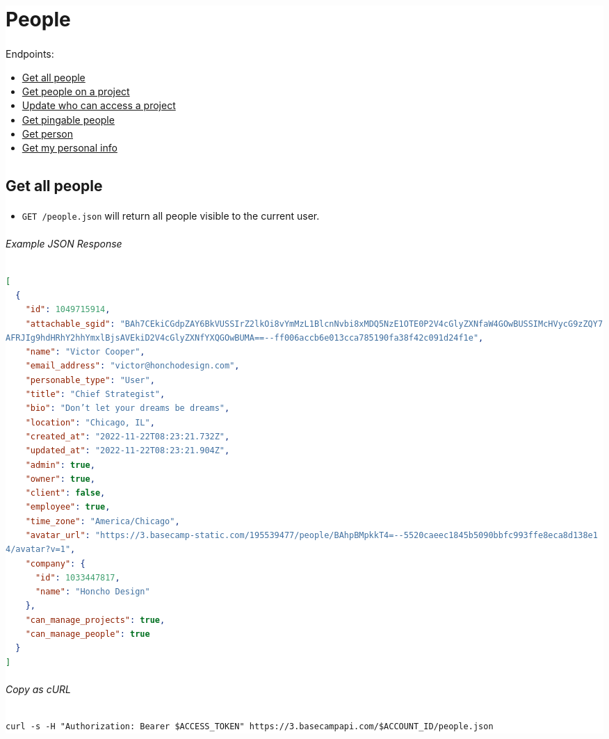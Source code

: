 People
======

Endpoints:

- [Get all people](#get-all-people)
- [Get people on a project](#get-people-on-a-project)
- [Update who can access a project](#update-who-can-access-a-project)
- [Get pingable people](#get-pingable-people)
- [Get person](#get-person)
- [Get my personal info](#get-my-personal-info)

Get all people
--------------

* `GET /people.json` will return all people visible to the current user.

###### Example JSON Response

```json
[
  {
    "id": 1049715914,
    "attachable_sgid": "BAh7CEkiCGdpZAY6BkVUSSIrZ2lkOi8vYmMzL1BlcnNvbi8xMDQ5NzE1OTE0P2V4cGlyZXNfaW4GOwBUSSIMcHVycG9zZQY7AFRJIg9hdHRhY2hhYmxlBjsAVEkiD2V4cGlyZXNfYXQGOwBUMA==--ff006accb6e013cca785190fa38f42c091d24f1e",
    "name": "Victor Cooper",
    "email_address": "victor@honchodesign.com",
    "personable_type": "User",
    "title": "Chief Strategist",
    "bio": "Don’t let your dreams be dreams",
    "location": "Chicago, IL",
    "created_at": "2022-11-22T08:23:21.732Z",
    "updated_at": "2022-11-22T08:23:21.904Z",
    "admin": true,
    "owner": true,
    "client": false,
    "employee": true,
    "time_zone": "America/Chicago",
    "avatar_url": "https://3.basecamp-static.com/195539477/people/BAhpBMpkkT4=--5520caeec1845b5090bbfc993ffe8eca8d138e14/avatar?v=1",
    "company": {
      "id": 1033447817,
      "name": "Honcho Design"
    },
    "can_manage_projects": true,
    "can_manage_people": true
  }
]
```

###### Copy as cURL

``` shell
curl -s -H "Authorization: Bearer $ACCESS_TOKEN" https://3.basecampapi.com/$ACCOUNT_ID/people.json
```
